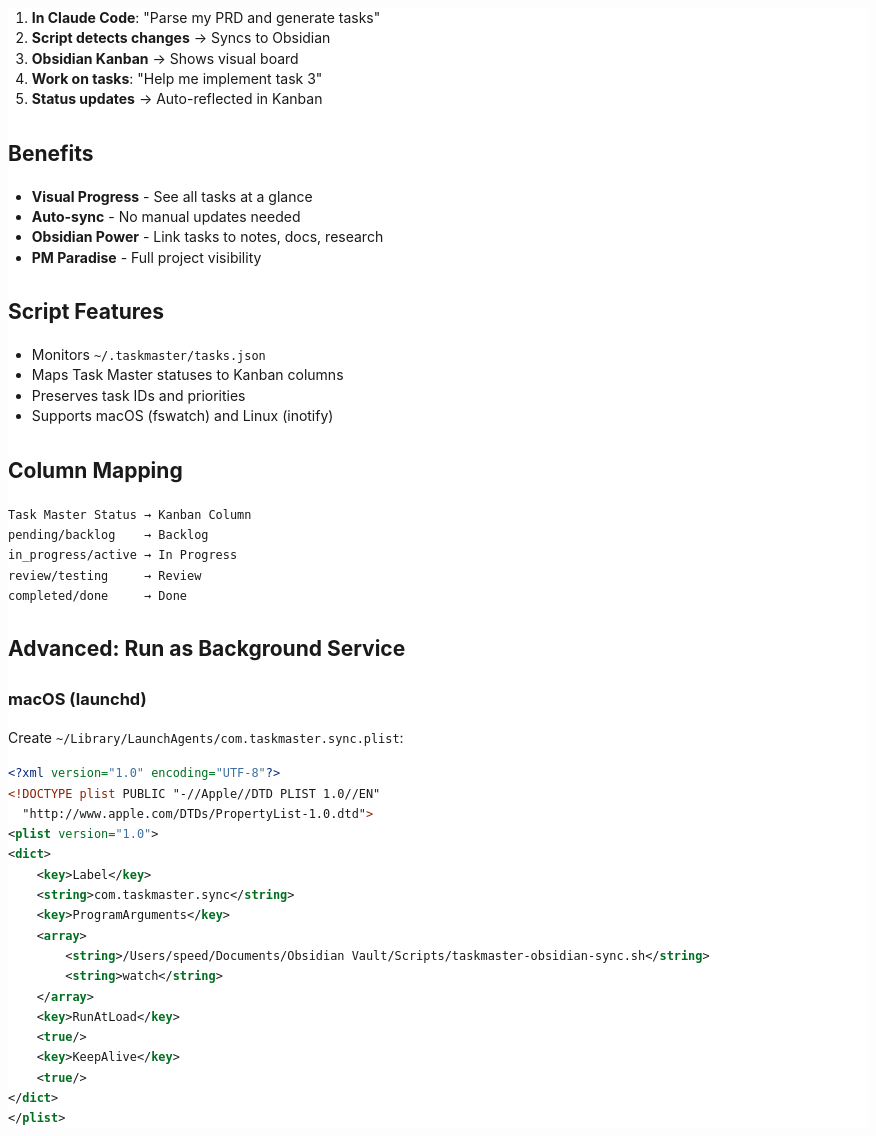 1. **In Claude Code**: "Parse my PRD and generate tasks"
2. **Script detects changes** → Syncs to Obsidian
3. **Obsidian Kanban** → Shows visual board
4. **Work on tasks**: "Help me implement task 3"
5. **Status updates** → Auto-reflected in Kanban

## Benefits
- **Visual Progress** - See all tasks at a glance
- **Auto-sync** - No manual updates needed
- **Obsidian Power** - Link tasks to notes, docs, research
- **PM Paradise** - Full project visibility

## Script Features
- Monitors `~/.taskmaster/tasks.json`
- Maps Task Master statuses to Kanban columns
- Preserves task IDs and priorities
- Supports macOS (fswatch) and Linux (inotify)

## Column Mapping
```
Task Master Status → Kanban Column
pending/backlog    → Backlog
in_progress/active → In Progress
review/testing     → Review
completed/done     → Done
```

## Advanced: Run as Background Service

### macOS (launchd)
Create `~/Library/LaunchAgents/com.taskmaster.sync.plist`:
```xml
<?xml version="1.0" encoding="UTF-8"?>
<!DOCTYPE plist PUBLIC "-//Apple//DTD PLIST 1.0//EN" 
  "http://www.apple.com/DTDs/PropertyList-1.0.dtd">
<plist version="1.0">
<dict>
    <key>Label</key>
    <string>com.taskmaster.sync</string>
    <key>ProgramArguments</key>
    <array>
        <string>/Users/speed/Documents/Obsidian Vault/Scripts/taskmaster-obsidian-sync.sh</string>
        <string>watch</string>
    </array>
    <key>RunAtLoad</key>
    <true/>
    <key>KeepAlive</key>
    <true/>
</dict>
</plist>
```
